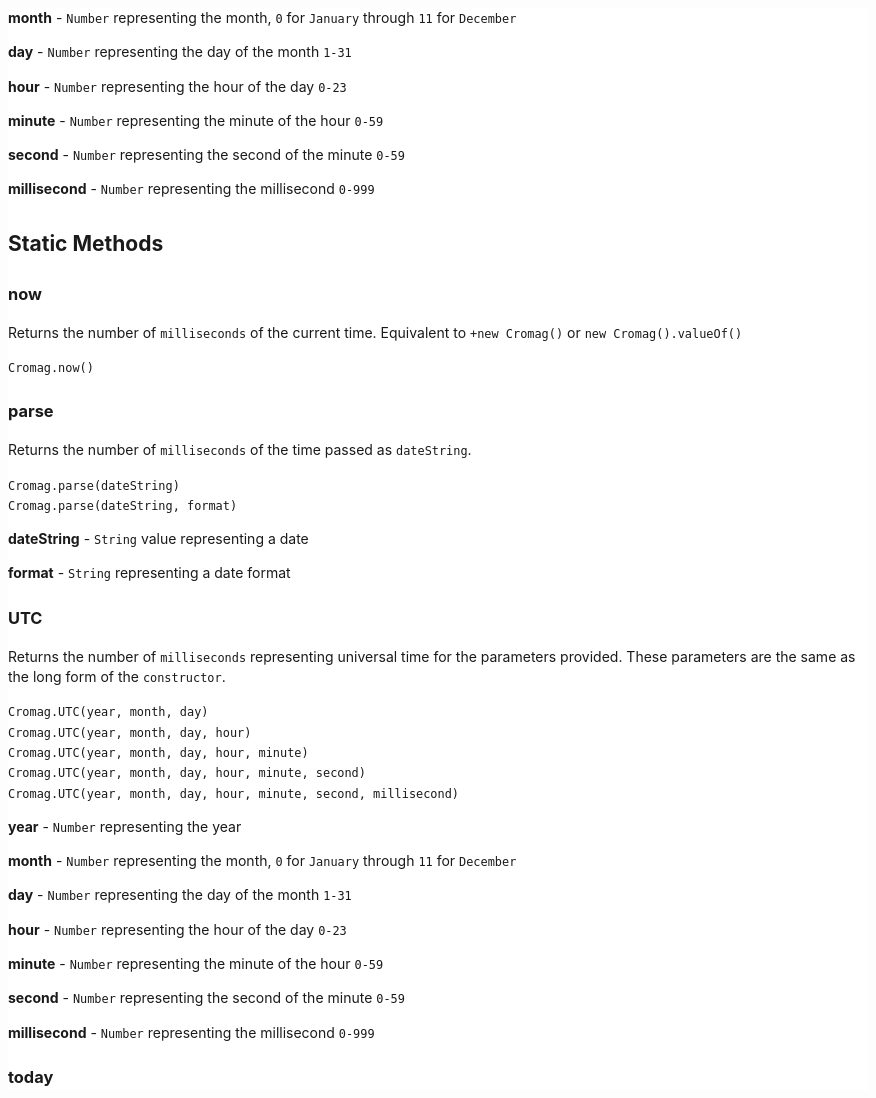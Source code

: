 **month** - `Number` representing the month, `0` for `January` through `11` for `December`

**day** - `Number` representing the day of the month `1-31`

**hour** - `Number` representing the hour of the day `0-23`

**minute** - `Number` representing the minute of the hour `0-59`

**second** - `Number` representing the second of the minute `0-59`

**millisecond** - `Number` representing the millisecond `0-999`

## Static Methods

### now

Returns the number of `milliseconds` of the current time.  Equivalent to `+new Cromag()` or `new Cromag().valueOf()`

    Cromag.now()

### parse

Returns the number of `milliseconds` of the time passed as `dateString`.

    Cromag.parse(dateString)
    Cromag.parse(dateString, format)

**dateString** - `String` value representing a date

**format** - `String` representing a date format

### UTC

Returns the number of `milliseconds` representing universal time for the parameters provided.  These parameters are the same as the long form of the `constructor`.

    Cromag.UTC(year, month, day)
    Cromag.UTC(year, month, day, hour)
    Cromag.UTC(year, month, day, hour, minute)
    Cromag.UTC(year, month, day, hour, minute, second)
    Cromag.UTC(year, month, day, hour, minute, second, millisecond)

**year** - `Number` representing the year

**month** - `Number` representing the month, `0` for `January` through `11` for `December`

**day** - `Number` representing the day of the month `1-31`

**hour** - `Number` representing the hour of the day `0-23`

**minute** - `Number` representing the minute of the hour `0-59`

**second** - `Number` representing the second of the minute `0-59`

**millisecond** - `Number` representing the millisecond `0-999`

### today
